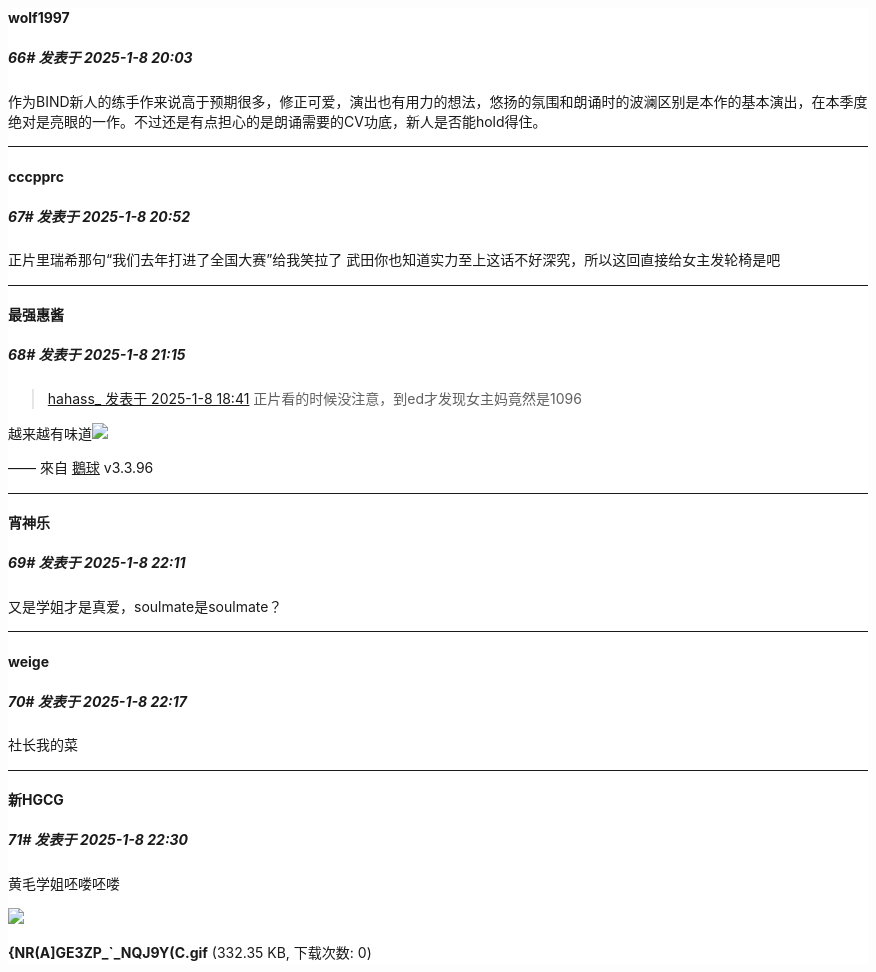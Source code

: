 ####  wolf1997  
##### 66#       发表于 2025-1-8 20:03

作为BIND新人的练手作来说高于预期很多，修正可爱，演出也有用力的想法，悠扬的氛围和朗诵时的波澜区别是本作的基本演出，在本季度绝对是亮眼的一作。不过还是有点担心的是朗诵需要的CV功底，新人是否能hold得住。


*****

####  cccpprc  
##### 67#       发表于 2025-1-8 20:52

正片里瑞希那句“我们去年打进了全国大赛”给我笑拉了
武田你也知道实力至上这话不好深究，所以这回直接给女主发轮椅是吧


*****

####  最强惠酱  
##### 68#       发表于 2025-1-8 21:15

<blockquote><a href="httphttps://bbs.saraba1st.com/2b/forum.php?mod=redirect&amp;goto=findpost&amp;pid=67131460&amp;ptid=2187286" target="_blank">hahass_ 发表于 2025-1-8 18:41</a>
正片看的时候没注意，到ed才发现女主妈竟然是1096</blockquote>
越来越有味道<img src="https://static.saraba1st.com/image/smiley/face2017/075.png" referrerpolicy="no-referrer">

—— 來自 [鵝球](https://www.pgyer.com/GcUxKd4w) v3.3.96


*****

####  宵神乐  
##### 69#       发表于 2025-1-8 22:11

又是学姐才是真爱，soulmate是soulmate？


*****

####  weige  
##### 70#       发表于 2025-1-8 22:17

社长我的菜


*****

####  新HGCG  
##### 71#       发表于 2025-1-8 22:30

黄毛学姐呸喽呸喽

<img src="https://img.saraba1st.com/forum/202501/08/223005p6dzctnda1dhg3zt.gif" referrerpolicy="no-referrer">

<strong>{NR(A]GE3ZP_`_NQJ9Y(C.gif</strong> (332.35 KB, 下载次数: 0)
